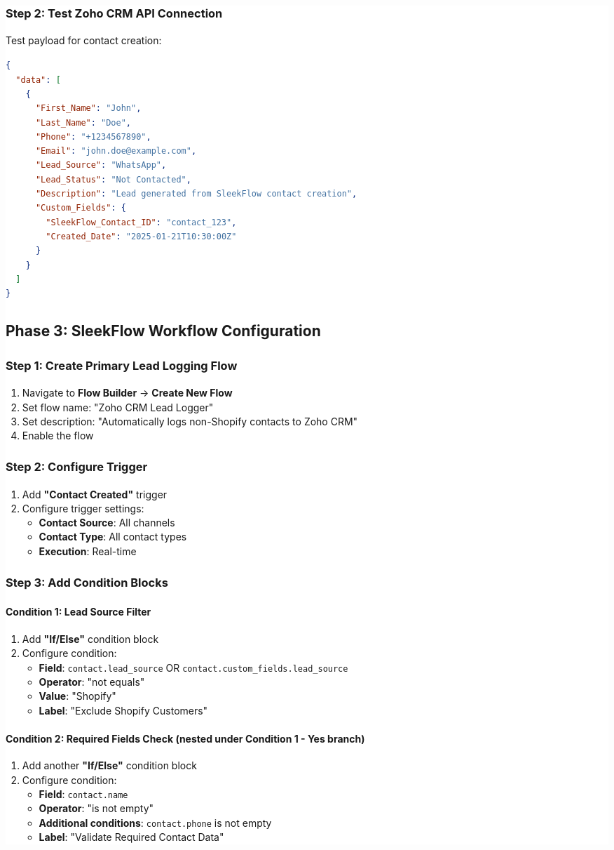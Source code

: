 ### Step 2: Test Zoho CRM API Connection
Test payload for contact creation:
```json
{
  "data": [
    {
      "First_Name": "John",
      "Last_Name": "Doe",
      "Phone": "+1234567890",
      "Email": "john.doe@example.com",
      "Lead_Source": "WhatsApp",
      "Lead_Status": "Not Contacted",
      "Description": "Lead generated from SleekFlow contact creation",
      "Custom_Fields": {
        "SleekFlow_Contact_ID": "contact_123",
        "Created_Date": "2025-01-21T10:30:00Z"
      }
    }
  ]
}
```

## Phase 3: SleekFlow Workflow Configuration

### Step 1: Create Primary Lead Logging Flow
1. Navigate to **Flow Builder** → **Create New Flow**
2. Set flow name: "Zoho CRM Lead Logger"
3. Set description: "Automatically logs non-Shopify contacts to Zoho CRM"
4. Enable the flow

### Step 2: Configure Trigger
1. Add **"Contact Created"** trigger
2. Configure trigger settings:
   - **Contact Source**: All channels
   - **Contact Type**: All contact types
   - **Execution**: Real-time

### Step 3: Add Condition Blocks

#### Condition 1: Lead Source Filter
1. Add **"If/Else"** condition block
2. Configure condition:
   - **Field**: `contact.lead_source` OR `contact.custom_fields.lead_source`
   - **Operator**: "not equals"
   - **Value**: "Shopify"
   - **Label**: "Exclude Shopify Customers"

#### Condition 2: Required Fields Check (nested under Condition 1 - Yes branch)
1. Add another **"If/Else"** condition block
2. Configure condition:
   - **Field**: `contact.name`
   - **Operator**: "is not empty"
   - **Additional conditions**: `contact.phone` is not empty
   - **Label**: "Validate Required Contact Data"
